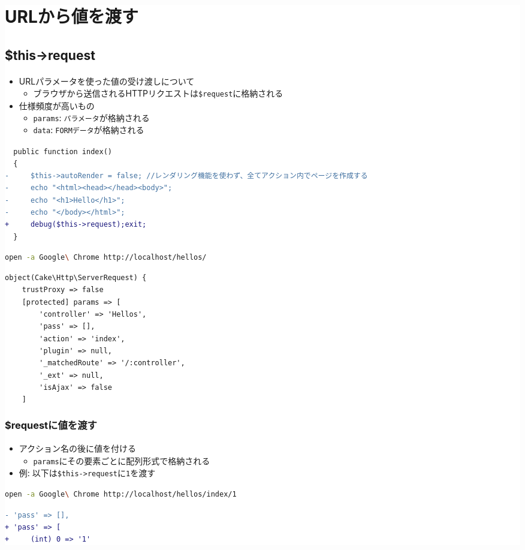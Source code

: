 # URLから値を渡す

## $this->request

* URLパラメータを使った値の受け渡しについて
    * ブラウザから送信されるHTTPリクエストは`$request`に格納される
* 仕様頻度が高いもの
    * `params`: `パラメータ`が格納される
    * `data`: `FORMデータ`が格納される

```diff
  public function index()
  {
-     $this->autoRender = false; //レンダリング機能を使わず、全てアクション内でページを作成する
-     echo "<html><head></head><body>";
-     echo "<h1>Hello</h1>";
-     echo "</body></html>";
+     debug($this->request);exit;
  }
```

```bash
open -a Google\ Chrome http://localhost/hellos/
```

```text
object(Cake\Http\ServerRequest) {
    trustProxy => false
    [protected] params => [
        'controller' => 'Hellos',
        'pass' => [],
        'action' => 'index',
        'plugin' => null,
        '_matchedRoute' => '/:controller',
        '_ext' => null,
        'isAjax' => false
    ]
```

### $requestに値を渡す

* アクション名の後に値を付ける
    * `params`にその要素ごとに配列形式で格納される
* 例: 以下は`$this->request`に`1`を渡す

```bash
open -a Google\ Chrome http://localhost/hellos/index/1
```

```diff
- 'pass' => [],
+ 'pass' => [
+     (int) 0 => '1'
```
